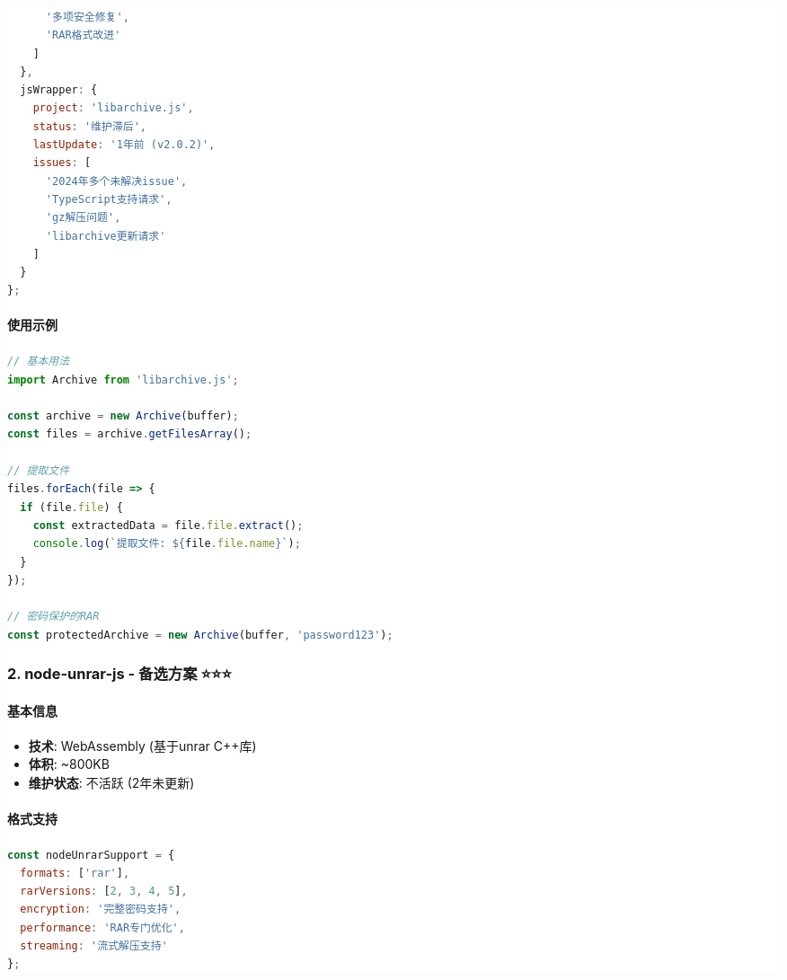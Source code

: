 ```javascript
      '多项安全修复',
      'RAR格式改进'
    ]
  },
  jsWrapper: {
    project: 'libarchive.js',
    status: '维护滞后',
    lastUpdate: '1年前 (v2.0.2)',
    issues: [
      '2024年多个未解决issue',
      'TypeScript支持请求',
      'gz解压问题',
      'libarchive更新请求'
    ]
  }
};
```

#### 使用示例
```javascript
// 基本用法
import Archive from 'libarchive.js';

const archive = new Archive(buffer);
const files = archive.getFilesArray();

// 提取文件
files.forEach(file => {
  if (file.file) {
    const extractedData = file.file.extract();
    console.log(`提取文件: ${file.file.name}`);
  }
});

// 密码保护的RAR
const protectedArchive = new Archive(buffer, 'password123');
```

### 2. node-unrar-js - 备选方案 ⭐⭐⭐

#### 基本信息
- **技术**: WebAssembly (基于unrar C++库)
- **体积**: ~800KB
- **维护状态**: 不活跃 (2年未更新)

#### 格式支持
```javascript
const nodeUnrarSupport = {
  formats: ['rar'],
  rarVersions: [2, 3, 4, 5],
  encryption: '完整密码支持',
  performance: 'RAR专门优化',
  streaming: '流式解压支持'
};
```
